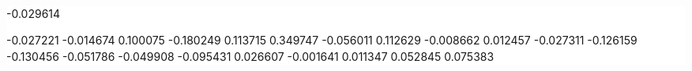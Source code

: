 -0.029614
</td>
<td style="text-align:right;">
-0.027221
</td>
<td style="text-align:right;">
-0.014674
</td>
<td style="text-align:right;">
0.100075
</td>
<td style="text-align:right;">
-0.180249
</td>
<td style="text-align:right;">
0.113715
</td>
<td style="text-align:right;">
0.349747
</td>
<td style="text-align:right;">
-0.056011
</td>
<td style="text-align:right;">
0.112629
</td>
<td style="text-align:right;">
-0.008662
</td>
<td style="text-align:right;">
0.012457
</td>
<td style="text-align:right;">
-0.027311
</td>
<td style="text-align:right;">
-0.126159
</td>
<td style="text-align:right;">
-0.130456
</td>
<td style="text-align:right;">
-0.051786
</td>
<td style="text-align:right;">
-0.049908
</td>
<td style="text-align:right;">
-0.095431
</td>
<td style="text-align:right;">
0.026607
</td>
<td style="text-align:right;">
-0.001641
</td>
<td style="text-align:right;">
0.011347
</td>
<td style="text-align:right;">
0.052845
</td>
<td style="text-align:right;">
0.075383